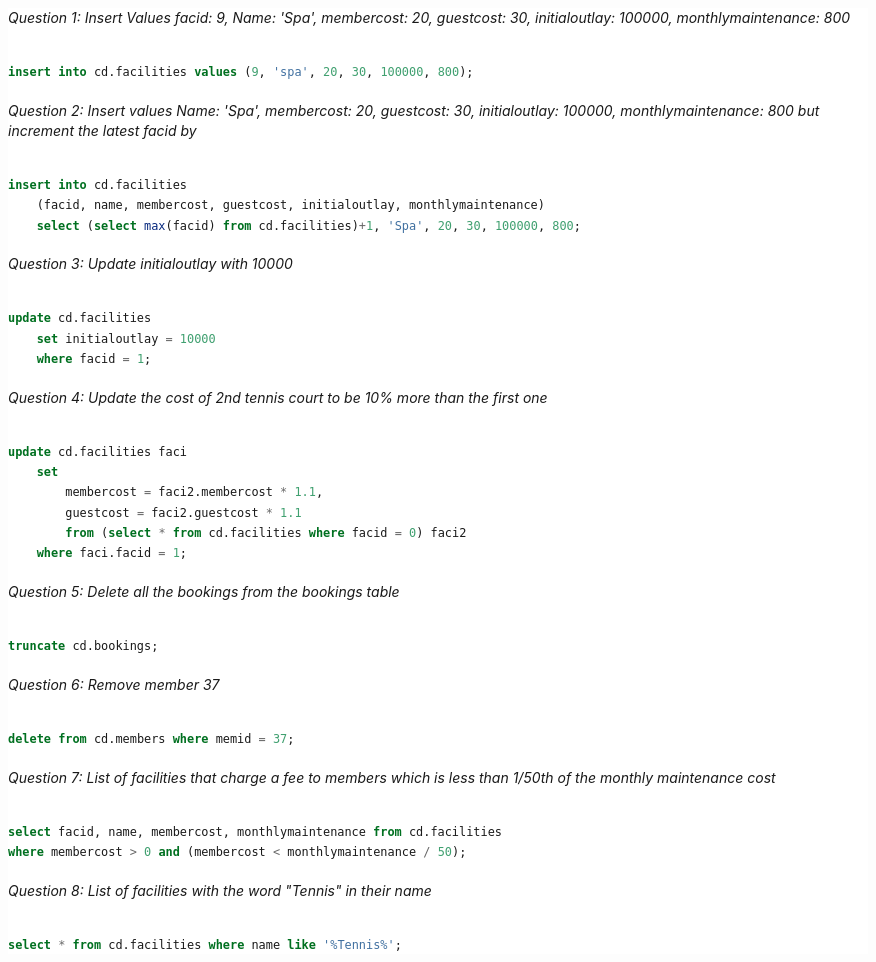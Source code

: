 ###### Question 1: Insert Values facid: 9, Name: 'Spa', membercost: 20, guestcost: 30, initialoutlay: 100000, monthlymaintenance: 800
```sql
insert into cd.facilities values (9, 'spa', 20, 30, 100000, 800);
```

###### Question 2: Insert values Name: 'Spa', membercost: 20, guestcost: 30, initialoutlay: 100000, monthlymaintenance: 800 but increment the latest facid by 
```sql
insert into cd.facilities
    (facid, name, membercost, guestcost, initialoutlay, monthlymaintenance)
    select (select max(facid) from cd.facilities)+1, 'Spa', 20, 30, 100000, 800;
```

###### Question 3: Update initialoutlay with 10000
```sql
update cd.facilities
    set initialoutlay = 10000
    where facid = 1;
```

###### Question 4: Update the cost of 2nd tennis court to be 10% more than the first one
```sql
update cd.facilities faci
    set
        membercost = faci2.membercost * 1.1,
        guestcost = faci2.guestcost * 1.1
        from (select * from cd.facilities where facid = 0) faci2
    where faci.facid = 1;
```

###### Question 5: Delete all the bookings from the bookings table
```sql
truncate cd.bookings;
```

###### Question 6: Remove member 37
```sql
delete from cd.members where memid = 37;
```

###### Question 7: List of facilities that charge a fee to members which is less than 1/50th of the monthly maintenance cost
```sql
select facid, name, membercost, monthlymaintenance from cd.facilities
where membercost > 0 and (membercost < monthlymaintenance / 50);
```

###### Question 8: List of facilities with the word "Tennis" in their name
```sql
select * from cd.facilities where name like '%Tennis%';
```
